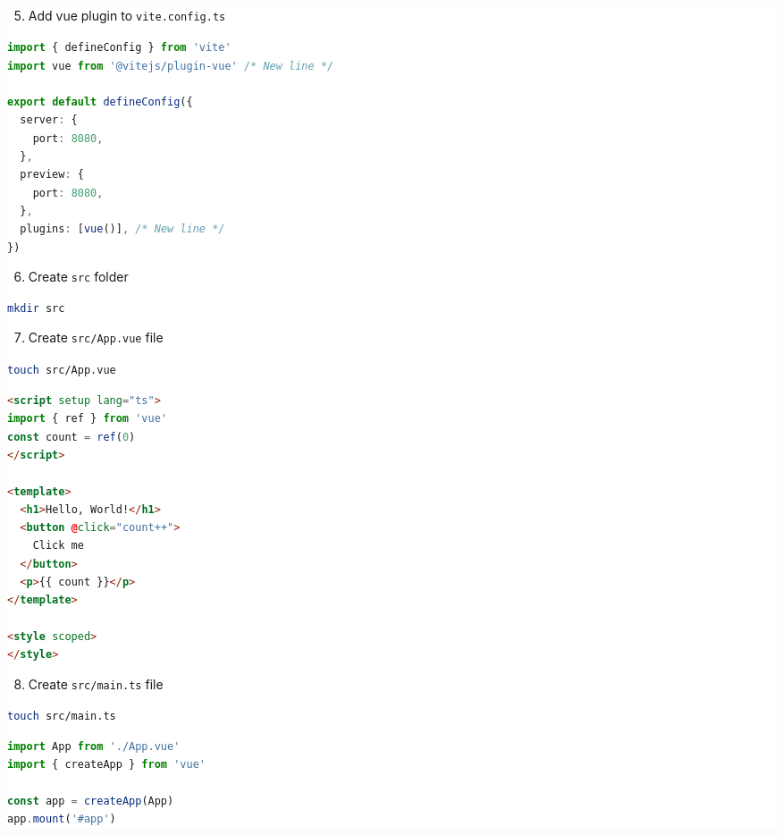 5. Add vue plugin to `vite.config.ts`
```typescript
import { defineConfig } from 'vite'
import vue from '@vitejs/plugin-vue' /* New line */

export default defineConfig({
  server: {
    port: 8080,
  },
  preview: {
    port: 8080,
  },
  plugins: [vue()], /* New line */
})
```

6. Create `src` folder
```bash
mkdir src
```

7. Create `src/App.vue` file
```bash
touch src/App.vue
```

```html
<script setup lang="ts">
import { ref } from 'vue'
const count = ref(0)
</script>

<template>
  <h1>Hello, World!</h1>
  <button @click="count++">
    Click me
  </button>
  <p>{{ count }}</p>
</template>

<style scoped>
</style>
```

8. Create `src/main.ts` file
```bash
touch src/main.ts
```

```typescript
import App from './App.vue'
import { createApp } from 'vue'

const app = createApp(App)
app.mount('#app')
```

